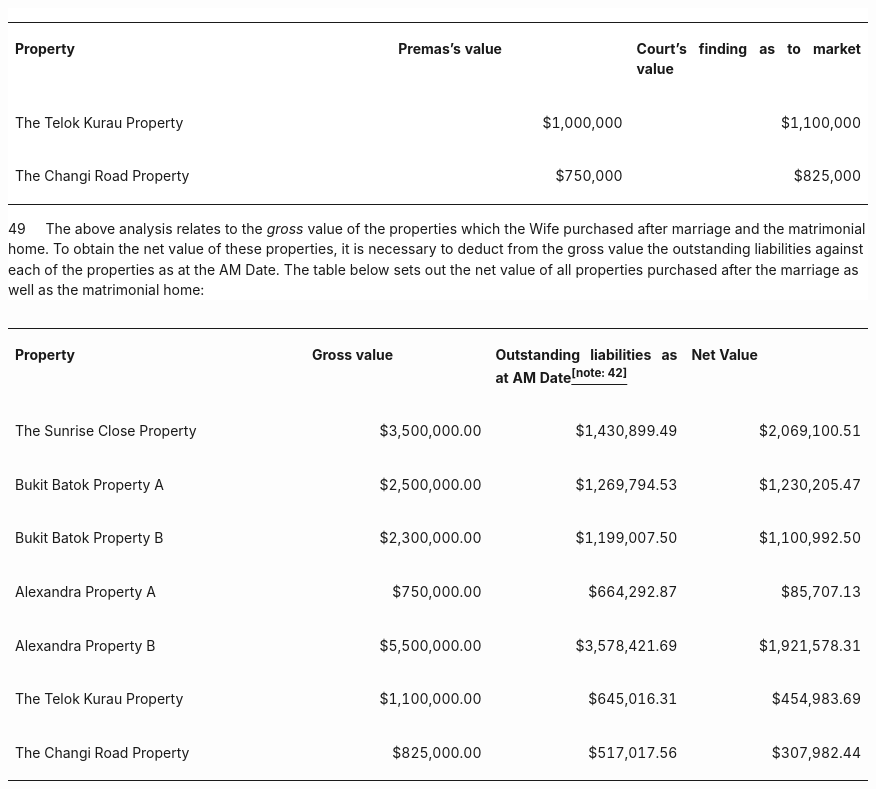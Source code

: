 <table align="left" cellpadding="0" cellspacing="0" class="Judg-2-tblr" frame="all" pgwide="0"><colgroup><col width="44.56%"> <col width="27.72%"> <col width="27.72%"> </colgroup><tbody><tr><td align="left" class="br" rowspan="1" valign="top"><p align="justify" class="Table-Para-1"><b>Property</b></p></td><td align="left" class="br" rowspan="1" valign="top"><p align="justify" class="Table-Para-1"><b>Premas’s value</b></p></td><td align="left" class="b" rowspan="1" valign="top"><p align="justify" class="Table-Para-1"><b>Court’s finding as to market value</b></p></td></tr><tr><td align="left" class="br" rowspan="1" valign="top"><p align="justify" class="Table-Para-1">The Telok Kurau Property</p></td><td align="left" class="br" rowspan="1" valign="top"><p align="right" class="Table-Para-1">$1,000,000</p></td><td align="left" class="b" rowspan="1" valign="top"><p align="right" class="Table-Para-1">$1,100,000</p></td></tr><tr><td align="left" class="r" rowspan="1" valign="top"><p align="justify" class="Table-Para-1">The Changi Road Property</p></td><td align="left" class="r" rowspan="1" valign="top"><p align="right" class="Table-Para-1">$750,000</p></td><td align="left" class="" rowspan="1" valign="top"><p align="right" class="Table-Para-1">$825,000</p></td></tr></tbody></table>

  
  

49     The above analysis relates to the _gross_ value of the properties which the Wife purchased after marriage and the matrimonial home. To obtain the net value of these properties, it is necessary to deduct from the gross value the outstanding liabilities against each of the properties as at the AM Date. The table below sets out the net value of all properties purchased after the marriage as well as the matrimonial home:

<table align="left" cellpadding="0" cellspacing="0" class="Judg-2-tblr" frame="all" pgwide="0"><colgroup><col width="34.5269053810762%"> <col width="21.3442688537708%"> <col width="22.7845569113823%"> <col width="21.3442688537708%"> </colgroup><tbody><tr><td align="left" class="br" rowspan="1" valign="top"><p align="justify" class="Table-Para-1"><b>Property</b></p></td><td align="left" class="br" rowspan="1" valign="top"><p align="justify" class="Table-Para-1"><b>Gross value</b></p></td><td align="left" class="br" rowspan="1" valign="top"><p align="justify" class="Table-Para-1"><b>Outstanding liabilities as at AM Date<span class="FootnoteRef"><a href="#Ftn_42" id="Ftn_42_1"><sup>[note: 42]</sup></a></span></b></p></td><td align="left" class="b" rowspan="1" valign="top"><p align="justify" class="Table-Para-1"><b>Net Value</b></p></td></tr><tr><td align="left" class="br" rowspan="1" valign="top"><p align="justify" class="Table-Para-1">The Sunrise Close Property</p></td><td align="left" class="br" rowspan="1" valign="top"><p align="right" class="Table-Para-1">$3,500,000.00</p></td><td align="left" class="br" rowspan="1" valign="top"><p align="right" class="Table-Para-1">$1,430,899.49</p></td><td align="left" class="b" rowspan="1" valign="top"><p align="right" class="Table-Para-1">$2,069,100.51</p></td></tr><tr><td align="left" class="br" rowspan="1" valign="top"><p align="justify" class="Table-Para-1">Bukit Batok Property A</p></td><td align="left" class="br" rowspan="1" valign="top"><p align="right" class="Table-Para-1">$2,500,000.00</p></td><td align="left" class="br" rowspan="1" valign="top"><p align="right" class="Table-Para-1">$1,269,794.53</p></td><td align="left" class="b" rowspan="1" valign="top"><p align="right" class="Table-Para-1">$1,230,205.47</p></td></tr><tr><td align="left" class="br" rowspan="1" valign="top"><p align="justify" class="Table-Para-1">Bukit Batok Property B</p></td><td align="left" class="br" rowspan="1" valign="top"><p align="right" class="Table-Para-1">$2,300,000.00</p></td><td align="left" class="br" rowspan="1" valign="top"><p align="right" class="Table-Para-1">$1,199,007.50</p></td><td align="left" class="b" rowspan="1" valign="top"><p align="right" class="Table-Para-1">$1,100,992.50</p></td></tr><tr><td align="left" class="br" rowspan="1" valign="top"><p align="justify" class="Table-Para-1">Alexandra Property A</p></td><td align="left" class="br" rowspan="1" valign="top"><p align="right" class="Table-Para-1">$750,000.00</p></td><td align="left" class="br" rowspan="1" valign="top"><p align="right" class="Table-Para-1">$664,292.87</p></td><td align="left" class="b" rowspan="1" valign="top"><p align="right" class="Table-Para-1">$85,707.13</p></td></tr><tr><td align="left" class="br" rowspan="1" valign="top"><p align="justify" class="Table-Para-1">Alexandra Property B</p></td><td align="left" class="br" rowspan="1" valign="top"><p align="right" class="Table-Para-1">$5,500,000.00</p></td><td align="left" class="br" rowspan="1" valign="top"><p align="right" class="Table-Para-1">$3,578,421.69</p></td><td align="left" class="b" rowspan="1" valign="top"><p align="right" class="Table-Para-1">$1,921,578.31</p></td></tr><tr><td align="left" class="br" rowspan="1" valign="top"><p align="justify" class="Table-Para-1">The Telok Kurau Property</p></td><td align="left" class="br" rowspan="1" valign="top"><p align="right" class="Table-Para-1">$1,100,000.00</p></td><td align="left" class="br" rowspan="1" valign="top"><p align="right" class="Table-Para-1">$645,016.31</p></td><td align="left" class="b" rowspan="1" valign="top"><p align="right" class="Table-Para-1">$454,983.69</p></td></tr><tr><td align="left" class="r" rowspan="1" valign="top"><p align="justify" class="Table-Para-1">The Changi Road Property</p></td><td align="left" class="r" rowspan="1" valign="top"><p align="right" class="Table-Para-1">$825,000.00</p></td><td align="left" class="r" rowspan="1" valign="top"><p align="right" class="Table-Para-1">$517,017.56</p></td><td align="left" class="" rowspan="1" valign="top"><p align="right" class="Table-Para-1">$307,982.44</p></td></tr></tbody></table>
